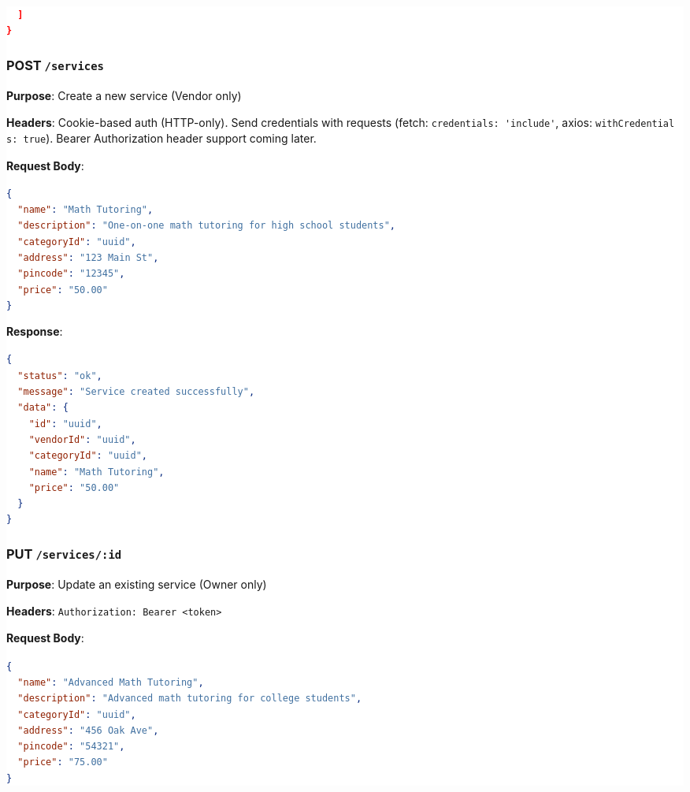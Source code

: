```json
  ]
}
```

### POST `/services`
**Purpose**: Create a new service (Vendor only)

**Headers**: Cookie-based auth (HTTP-only). Send credentials with requests (fetch: `credentials: 'include'`, axios: `withCredentials: true`). Bearer Authorization header support coming later.

**Request Body**:
```json
{
  "name": "Math Tutoring",
  "description": "One-on-one math tutoring for high school students",
  "categoryId": "uuid",
  "address": "123 Main St",
  "pincode": "12345",
  "price": "50.00"
}
```

**Response**:
```json
{
  "status": "ok",
  "message": "Service created successfully",
  "data": {
    "id": "uuid",
    "vendorId": "uuid",
    "categoryId": "uuid",
    "name": "Math Tutoring",
    "price": "50.00"
  }
}
```

### PUT `/services/:id`
**Purpose**: Update an existing service (Owner only)

**Headers**: `Authorization: Bearer <token>`

**Request Body**:
```json
{
  "name": "Advanced Math Tutoring",
  "description": "Advanced math tutoring for college students",
  "categoryId": "uuid",
  "address": "456 Oak Ave",
  "pincode": "54321",
  "price": "75.00"
}
```
